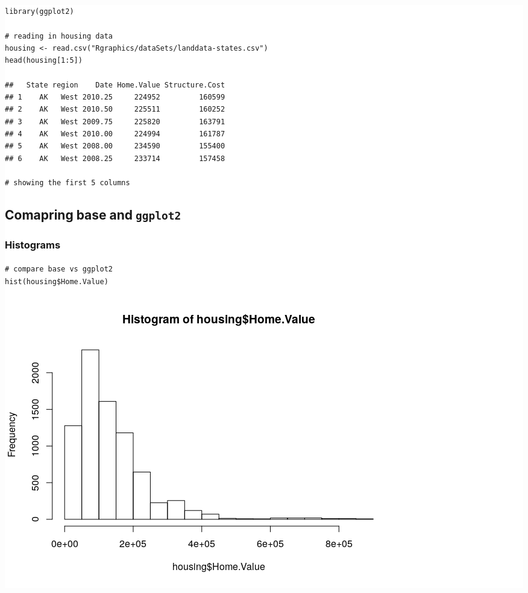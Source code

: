     library(ggplot2)

    # reading in housing data
    housing <- read.csv("Rgraphics/dataSets/landdata-states.csv")
    head(housing[1:5])

    ##   State region    Date Home.Value Structure.Cost
    ## 1    AK   West 2010.25     224952         160599
    ## 2    AK   West 2010.50     225511         160252
    ## 3    AK   West 2009.75     225820         163791
    ## 4    AK   West 2010.00     224994         161787
    ## 5    AK   West 2008.00     234590         155400
    ## 6    AK   West 2008.25     233714         157458

    # showing the first 5 columns

Comapring base and `ggplot2`
----------------------------

### Histograms

    # compare base vs ggplot2
    hist(housing$Home.Value)

![](hw_exercise-8_files/figure-markdown_strict/unnamed-chunk-2-1.png)
